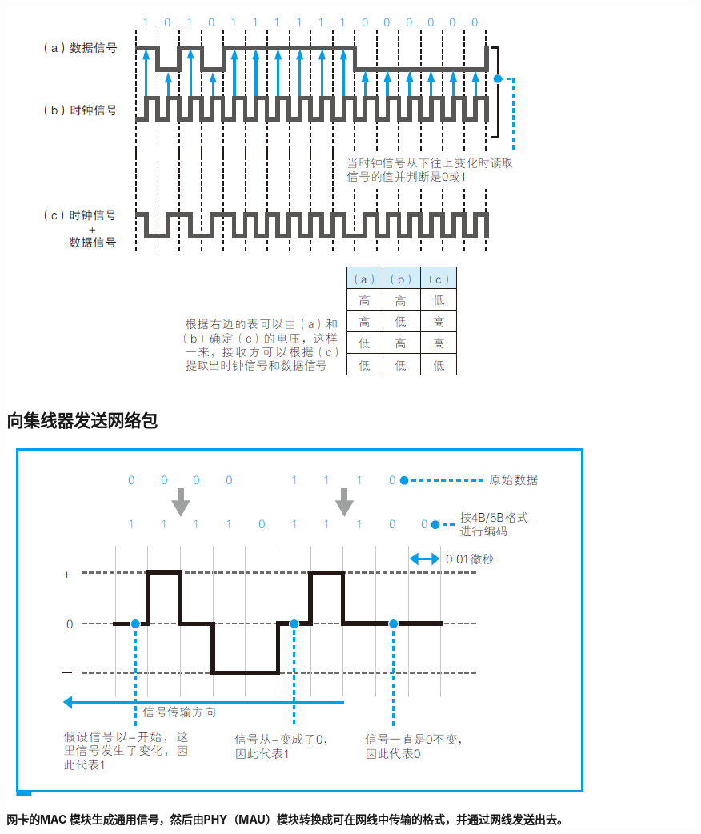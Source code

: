 ![Untitled](./images/part2/Untitled-21.png)

## 向集线器发送网络包

![Untitled](./images/part2/Untitled-22.png)

**网卡的MAC 模块生成通用信号，然后由PHY（MAU）模块转换成可在网线中传输的格式，并通过网线发送出去。**